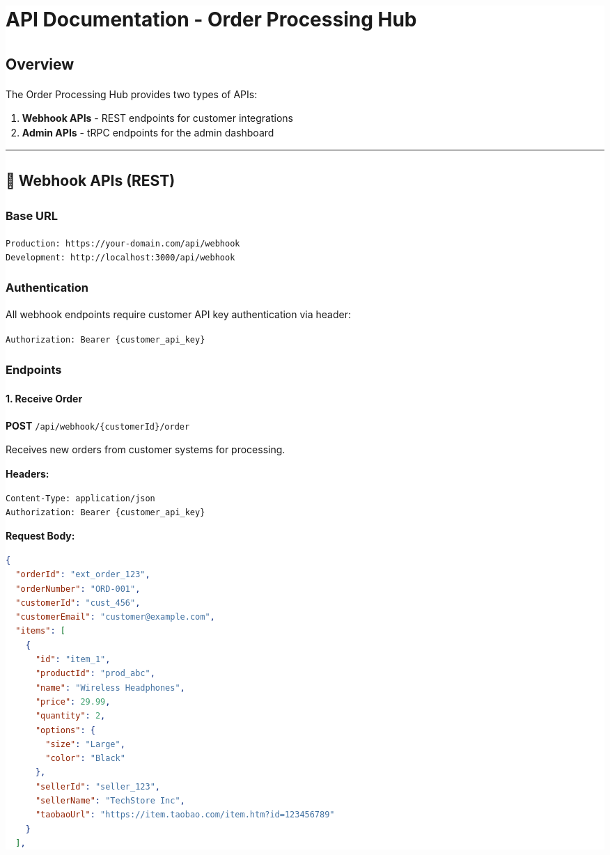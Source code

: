 # API Documentation - Order Processing Hub

## Overview

The Order Processing Hub provides two types of APIs:

1. **Webhook APIs** - REST endpoints for customer integrations
2. **Admin APIs** - tRPC endpoints for the admin dashboard

---

## 🔗 Webhook APIs (REST)

### Base URL

```
Production: https://your-domain.com/api/webhook
Development: http://localhost:3000/api/webhook
```

### Authentication

All webhook endpoints require customer API key authentication via header:

```
Authorization: Bearer {customer_api_key}
```

### Endpoints

#### 1. Receive Order

**POST** `/api/webhook/{customerId}/order`

Receives new orders from customer systems for processing.

**Headers:**

```
Content-Type: application/json
Authorization: Bearer {customer_api_key}
```

**Request Body:**

```json
{
  "orderId": "ext_order_123",
  "orderNumber": "ORD-001",
  "customerId": "cust_456",
  "customerEmail": "customer@example.com",
  "items": [
    {
      "id": "item_1",
      "productId": "prod_abc",
      "name": "Wireless Headphones",
      "price": 29.99,
      "quantity": 2,
      "options": {
        "size": "Large",
        "color": "Black"
      },
      "sellerId": "seller_123",
      "sellerName": "TechStore Inc",
      "taobaoUrl": "https://item.taobao.com/item.htm?id=123456789"
    }
  ],
```